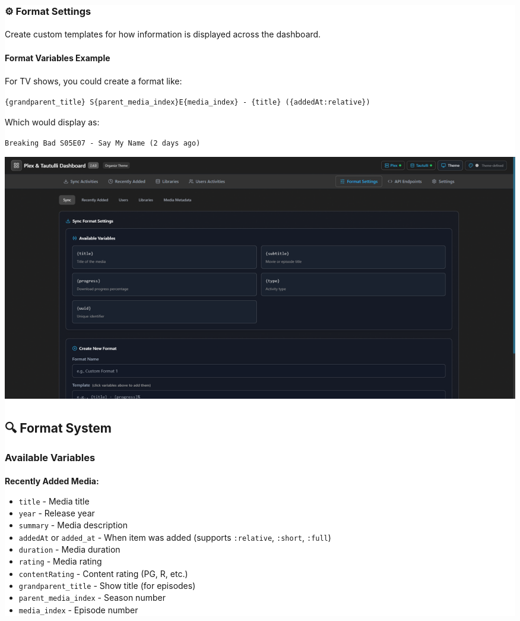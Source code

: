 ### ⚙️ Format Settings

Create custom templates for how information is displayed across the dashboard.

#### Format Variables Example

For TV shows, you could create a format like:

```
{grandparent_title} S{parent_media_index}E{media_index} - {title} ({addedAt:relative})
```

Which would display as:

```
Breaking Bad S05E07 - Say My Name (2 days ago)
```

![Format Settings Preview](previews/preview5.png)

## 🔍 Format System

### Available Variables

**Recently Added Media:**

- `title` - Media title
- `year` - Release year
- `summary` - Media description
- `addedAt` or `added_at` - When item was added (supports `:relative`, `:short`, `:full`)
- `duration` - Media duration
- `rating` - Media rating
- `contentRating` - Content rating (PG, R, etc.)
- `grandparent_title` - Show title (for episodes)
- `parent_media_index` - Season number
- `media_index` - Episode number
